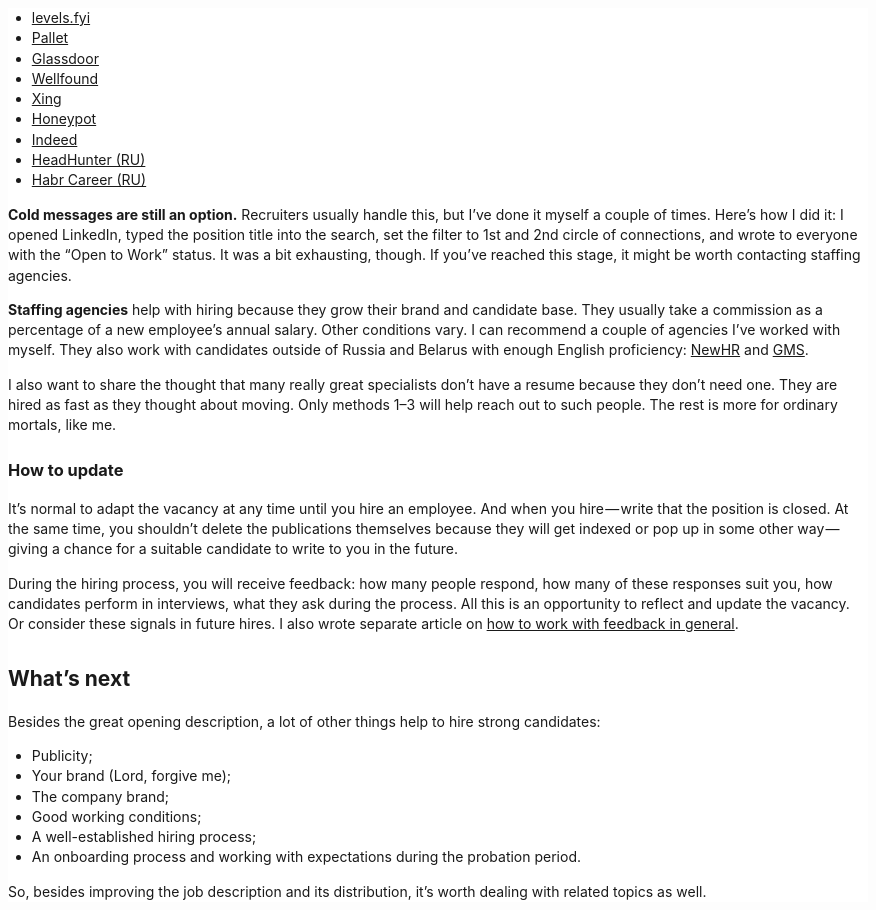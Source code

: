-   [levels.fyi](https://www.levels.fyi/jobs/title/software-engineering-manager?jobId=117020737463558854)
-   [Pallet](https://www.pallet.com/)
-   [Glassdoor](https://www.glassdoor.com/)
-   [Wellfound](https://wellfound.com/)
-   [Xing](https://www.xing.com/)
-   [Honeypot](https://www.honeypot.io/en/)
-   [Indeed](https://www.indeed.com/)
-   [HeadHunter (RU)](http://headhunter.ru/)
-   [Habr Career (RU)](https://career.habr.com/)

**Cold messages are still an option.** Recruiters usually handle this, but I’ve done it myself a couple of times. Here’s how I did it: I opened LinkedIn, typed the position title into the search, set the filter to 1st and 2nd circle of connections, and wrote to everyone with the “Open to Work” status. It was a bit exhausting, though. If you’ve reached this stage, it might be worth contacting staffing agencies.

**Staffing agencies** help with hiring because they grow their brand and candidate base. They usually take a commission as a percentage of a new employee’s annual salary. Other conditions vary. I can recommend a couple of agencies I’ve worked with myself. They also work with candidates outside of Russia and Belarus with enough English proficiency: [NewHR](https://newhr.org/en) and [GMS](https://gmsservices.ru/en).

I also want to share the thought that many really great specialists don’t have a resume because they don’t need one. They are hired as fast as they thought about moving. Only methods 1–3 will help reach out to such people. The rest is more for ordinary mortals, like me.

### How to update

It’s normal to adapt the vacancy at any time until you hire an employee. And when you hire — write that the position is closed. At the same time, you shouldn’t delete the publications themselves because they will get indexed or pop up in some other way — giving a chance for a suitable candidate to write to you in the future.

During the hiring process, you will receive feedback: how many people respond, how many of these responses suit you, how candidates perform in interviews, what they ask during the process. All this is an opportunity to reflect and update the vacancy. Or consider these signals in future hires. I also wrote separate article on [how to work with feedback in general](https://medium.com/@laidrivm/guide-how-to-ask-for-give-accept-and-process-feedback-9e3a1d061e74).

## What’s next

Besides the great opening description, a lot of other things help to hire strong candidates:

-   Publicity;
-   Your brand (Lord, forgive me);
-   The company brand;
-   Good working conditions;
-   A well-established hiring process;
-   An onboarding process and working with expectations during the probation period.

So, besides improving the job description and its distribution, it’s worth dealing with related topics as well.
